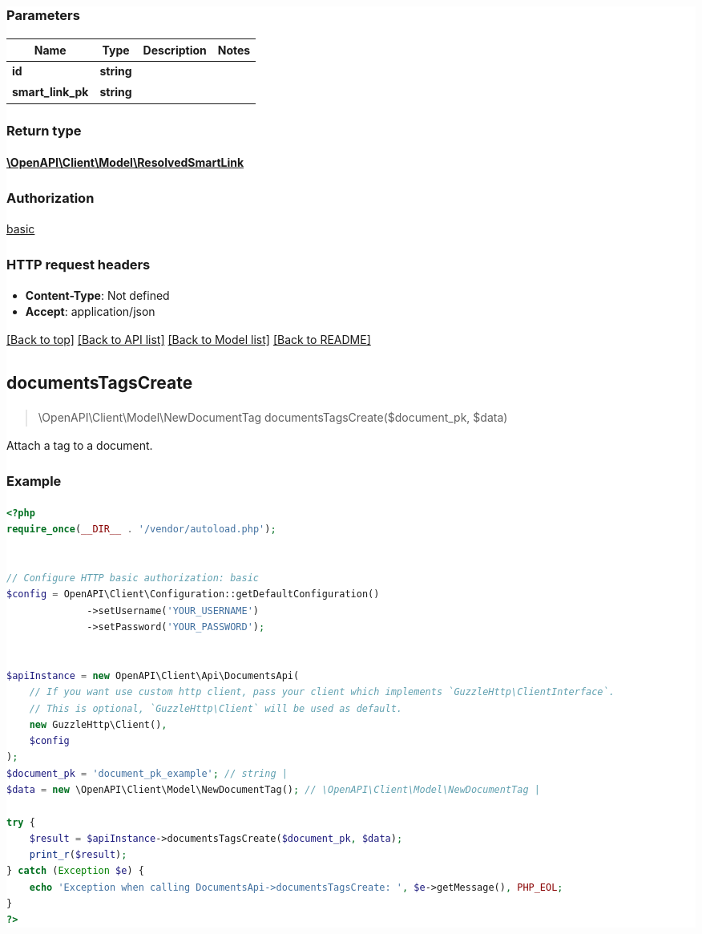 ```php
```

### Parameters


Name | Type | Description  | Notes
------------- | ------------- | ------------- | -------------
 **id** | **string**|  |
 **smart_link_pk** | **string**|  |

### Return type

[**\OpenAPI\Client\Model\ResolvedSmartLink**](../Model/ResolvedSmartLink.md)

### Authorization

[basic](../../README.md#basic)

### HTTP request headers

- **Content-Type**: Not defined
- **Accept**: application/json

[[Back to top]](#) [[Back to API list]](../../README.md#documentation-for-api-endpoints)
[[Back to Model list]](../../README.md#documentation-for-models)
[[Back to README]](../../README.md)


## documentsTagsCreate

> \OpenAPI\Client\Model\NewDocumentTag documentsTagsCreate($document_pk, $data)



Attach a tag to a document.

### Example

```php
<?php
require_once(__DIR__ . '/vendor/autoload.php');


// Configure HTTP basic authorization: basic
$config = OpenAPI\Client\Configuration::getDefaultConfiguration()
              ->setUsername('YOUR_USERNAME')
              ->setPassword('YOUR_PASSWORD');


$apiInstance = new OpenAPI\Client\Api\DocumentsApi(
    // If you want use custom http client, pass your client which implements `GuzzleHttp\ClientInterface`.
    // This is optional, `GuzzleHttp\Client` will be used as default.
    new GuzzleHttp\Client(),
    $config
);
$document_pk = 'document_pk_example'; // string | 
$data = new \OpenAPI\Client\Model\NewDocumentTag(); // \OpenAPI\Client\Model\NewDocumentTag | 

try {
    $result = $apiInstance->documentsTagsCreate($document_pk, $data);
    print_r($result);
} catch (Exception $e) {
    echo 'Exception when calling DocumentsApi->documentsTagsCreate: ', $e->getMessage(), PHP_EOL;
}
?>
```